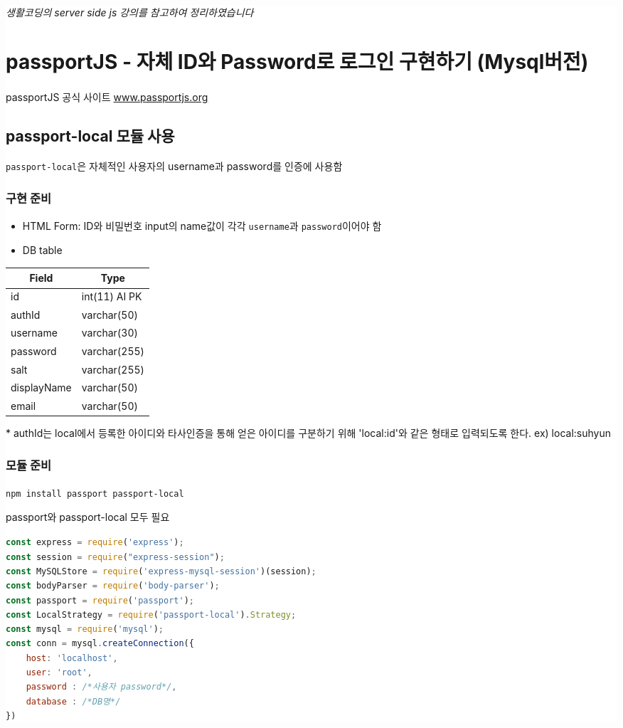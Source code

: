 *생활코딩의 server side js 강의를 참고하여 정리하였습니다*

# passportJS  - 자체 ID와 Password로 로그인 구현하기 (Mysql버전)
passportJS 공식 사이트  www.passportjs.org <br/>



## passport-local 모듈 사용
`passport-local`은 자체적인 사용자의 username과 password를 인증에 사용함
<br/>

### 구현 준비

- HTML Form: ID와 비밀번호 input의 name값이 각각 `username`과 `password`이어야 함

- DB table

Field |  Type
-|-
id | int(11) AI PK
authId |  varchar(50)
username | varchar(30)
password | varchar(255)
salt | varchar(255)
displayName | varchar(50)
email | varchar(50)

\* authId는 local에서 등록한 아이디와 타사인증을 통해 얻은 아이디를 구분하기 위해 'local:id'와 같은 형태로 입력되도록 한다. ex) local:suhyun
<br/>

### 모듈 준비

~~~
npm install passport passport-local
~~~
passport와 passport-local 모두 필요
<br/>

~~~js
const express = require('express');
const session = require("express-session");
const MySQLStore = require('express-mysql-session')(session);
const bodyParser = require('body-parser');
const passport = require('passport');
const LocalStrategy = require('passport-local').Strategy;
const mysql = require('mysql');
const conn = mysql.createConnection({
    host: 'localhost',
    user: 'root',
    password : /*사용자 password*/,
    database : /*DB명*/
})
~~~
